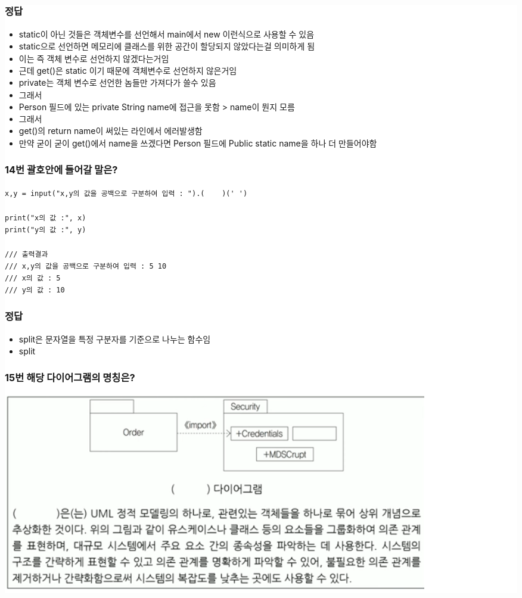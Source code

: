 ```

```

### 정답
- static이 아닌 것들은 객체변수를 선언해서 main에서 new 이런식으로 사용할 수 있음
- static으로 선언하면 메모리에 클래스를 위한 공간이 할당되지 않았다는걸 의미하게 됨
- 이는 즉 객체 변수로 선언하지 않겠다는거임
- 근데 get()은 static 이기 때문에 객체변수로 선언하지 않은거임
- private는 객체 변수로 선언한 놈들만 가져다가 쓸수 있음
- 그래서
- Person 필드에 있는 private String name에 접근을 못함 > name이 뭔지 모름
- 그래서
- get()의 return name이 써있는 라인에서 에러발생함
- 만약 굳이 굳이 get()에서 name을 쓰겠다면 Person 필드에 Public static name을 하나 더 만들어야함 





### 14번 괄호안에 들어갈 말은?
```
x,y = input("x,y의 값을 공백으로 구분하여 입력 : ").(    )(' ')

print("x의 값 :", x)
print("y의 값 :", y)

/// 출력결과
/// x,y의 값을 공백으로 구분하여 입력 : 5 10
/// x의 값 : 5
/// y의 값 : 10

```

### 정답
- split은 문자열을 특정 구분자를 기준으로 나누는 함수임
- split



### 15번 해당 다이어그램의 명칭은?
![alt text](image-5.png)
